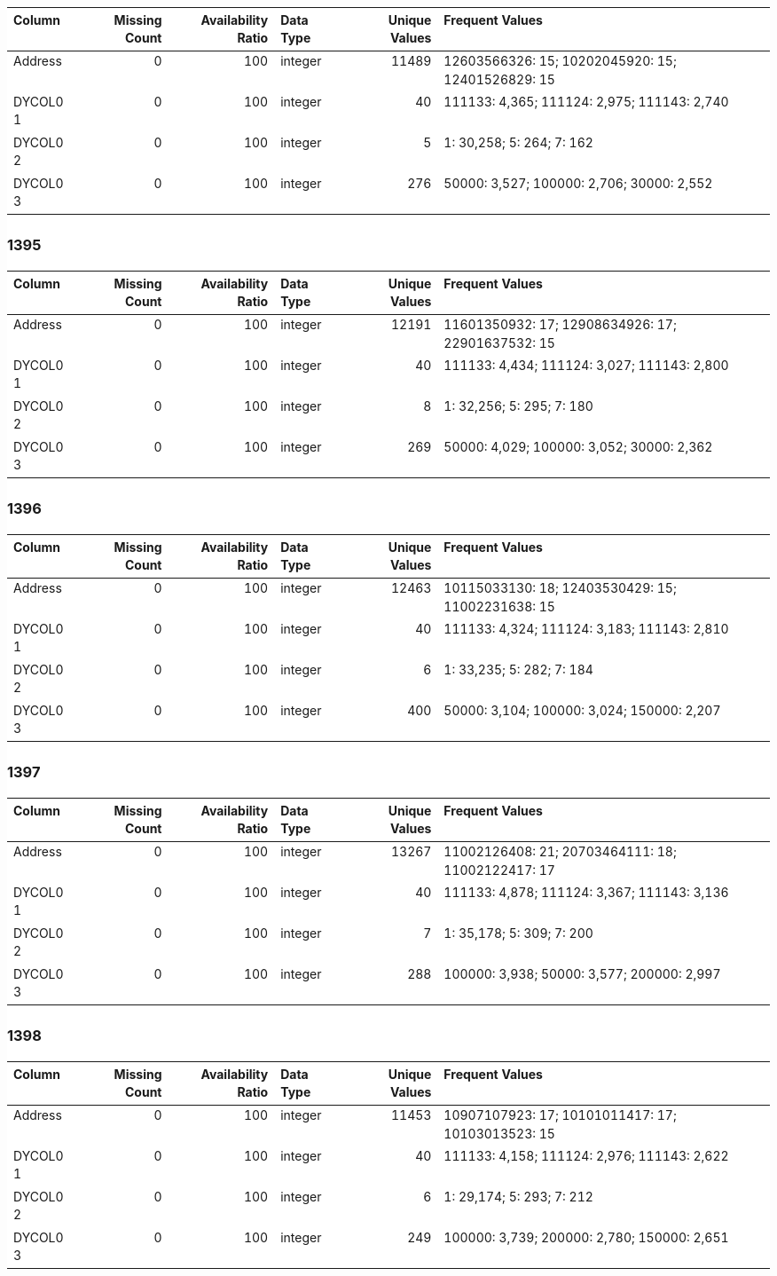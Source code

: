 | Column   |   Missing Count |   Availability Ratio | Data Type   |   Unique Values | Frequent Values                                   |
|:---------|----------------:|---------------------:|:------------|----------------:|:--------------------------------------------------|
| Address  |               0 |                  100 | integer     |           11489 | 12603566326: 15; 10202045920: 15; 12401526829: 15 |
| DYCOL01  |               0 |                  100 | integer     |              40 | 111133: 4,365; 111124: 2,975; 111143: 2,740       |
| DYCOL02  |               0 |                  100 | integer     |               5 | 1: 30,258; 5: 264; 7: 162                         |
| DYCOL03  |               0 |                  100 | integer     |             276 | 50000: 3,527; 100000: 2,706; 30000: 2,552         |


### 1395

| Column   |   Missing Count |   Availability Ratio | Data Type   |   Unique Values | Frequent Values                                   |
|:---------|----------------:|---------------------:|:------------|----------------:|:--------------------------------------------------|
| Address  |               0 |                  100 | integer     |           12191 | 11601350932: 17; 12908634926: 17; 22901637532: 15 |
| DYCOL01  |               0 |                  100 | integer     |              40 | 111133: 4,434; 111124: 3,027; 111143: 2,800       |
| DYCOL02  |               0 |                  100 | integer     |               8 | 1: 32,256; 5: 295; 7: 180                         |
| DYCOL03  |               0 |                  100 | integer     |             269 | 50000: 4,029; 100000: 3,052; 30000: 2,362         |


### 1396

| Column   |   Missing Count |   Availability Ratio | Data Type   |   Unique Values | Frequent Values                                   |
|:---------|----------------:|---------------------:|:------------|----------------:|:--------------------------------------------------|
| Address  |               0 |                  100 | integer     |           12463 | 10115033130: 18; 12403530429: 15; 11002231638: 15 |
| DYCOL01  |               0 |                  100 | integer     |              40 | 111133: 4,324; 111124: 3,183; 111143: 2,810       |
| DYCOL02  |               0 |                  100 | integer     |               6 | 1: 33,235; 5: 282; 7: 184                         |
| DYCOL03  |               0 |                  100 | integer     |             400 | 50000: 3,104; 100000: 3,024; 150000: 2,207        |


### 1397

| Column   |   Missing Count |   Availability Ratio | Data Type   |   Unique Values | Frequent Values                                   |
|:---------|----------------:|---------------------:|:------------|----------------:|:--------------------------------------------------|
| Address  |               0 |                  100 | integer     |           13267 | 11002126408: 21; 20703464111: 18; 11002122417: 17 |
| DYCOL01  |               0 |                  100 | integer     |              40 | 111133: 4,878; 111124: 3,367; 111143: 3,136       |
| DYCOL02  |               0 |                  100 | integer     |               7 | 1: 35,178; 5: 309; 7: 200                         |
| DYCOL03  |               0 |                  100 | integer     |             288 | 100000: 3,938; 50000: 3,577; 200000: 2,997        |


### 1398

| Column   |   Missing Count |   Availability Ratio | Data Type   |   Unique Values | Frequent Values                                   |
|:---------|----------------:|---------------------:|:------------|----------------:|:--------------------------------------------------|
| Address  |               0 |                  100 | integer     |           11453 | 10907107923: 17; 10101011417: 17; 10103013523: 15 |
| DYCOL01  |               0 |                  100 | integer     |              40 | 111133: 4,158; 111124: 2,976; 111143: 2,622       |
| DYCOL02  |               0 |                  100 | integer     |               6 | 1: 29,174; 5: 293; 7: 212                         |
| DYCOL03  |               0 |                  100 | integer     |             249 | 100000: 3,739; 200000: 2,780; 150000: 2,651       |
